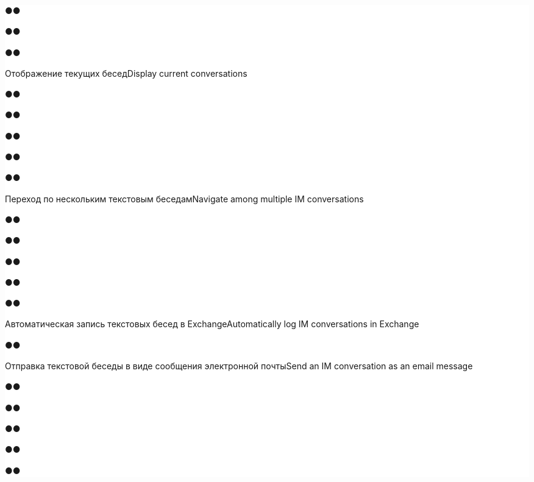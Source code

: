 <td><p><span data-ttu-id="21b53-304">●</span><span class="sxs-lookup"><span data-stu-id="21b53-304">●</span></span></p></td>
<td><p><span data-ttu-id="21b53-305">●</span><span class="sxs-lookup"><span data-stu-id="21b53-305">●</span></span></p></td>
<td><p><span data-ttu-id="21b53-306">●</span><span class="sxs-lookup"><span data-stu-id="21b53-306">●</span></span></p></td>
<td></td>
</tr>
<tr class="even">
<td><p><span data-ttu-id="21b53-307">Отображение текущих бесед</span><span class="sxs-lookup"><span data-stu-id="21b53-307">Display current conversations</span></span></p></td>
<td><p><span data-ttu-id="21b53-308">●</span><span class="sxs-lookup"><span data-stu-id="21b53-308">●</span></span></p></td>
<td><p><span data-ttu-id="21b53-309">●</span><span class="sxs-lookup"><span data-stu-id="21b53-309">●</span></span></p></td>
<td><p><span data-ttu-id="21b53-310">●</span><span class="sxs-lookup"><span data-stu-id="21b53-310">●</span></span></p></td>
<td><p><span data-ttu-id="21b53-311">●</span><span class="sxs-lookup"><span data-stu-id="21b53-311">●</span></span></p></td>
<td><p><span data-ttu-id="21b53-312">●</span><span class="sxs-lookup"><span data-stu-id="21b53-312">●</span></span></p></td>
</tr>
<tr class="odd">
<td><p><span data-ttu-id="21b53-313">Переход по нескольким текстовым беседам</span><span class="sxs-lookup"><span data-stu-id="21b53-313">Navigate among multiple IM conversations</span></span></p></td>
<td><p><span data-ttu-id="21b53-314">●</span><span class="sxs-lookup"><span data-stu-id="21b53-314">●</span></span></p></td>
<td><p><span data-ttu-id="21b53-315">●</span><span class="sxs-lookup"><span data-stu-id="21b53-315">●</span></span></p></td>
<td><p><span data-ttu-id="21b53-316">●</span><span class="sxs-lookup"><span data-stu-id="21b53-316">●</span></span></p></td>
<td><p><span data-ttu-id="21b53-317">●</span><span class="sxs-lookup"><span data-stu-id="21b53-317">●</span></span></p></td>
<td><p><span data-ttu-id="21b53-318">●</span><span class="sxs-lookup"><span data-stu-id="21b53-318">●</span></span></p></td>
</tr>
<tr class="even">
<td><p><span data-ttu-id="21b53-319">Автоматическая запись текстовых бесед в Exchange</span><span class="sxs-lookup"><span data-stu-id="21b53-319">Automatically log IM conversations in Exchange</span></span></p></td>
<td><p><span data-ttu-id="21b53-320">●</span><span class="sxs-lookup"><span data-stu-id="21b53-320">●</span></span></p></td>
<td></td>
<td></td>
<td></td>
<td></td>
</tr>
<tr class="odd">
<td><p><span data-ttu-id="21b53-321">Отправка текстовой беседы в виде сообщения электронной почты</span><span class="sxs-lookup"><span data-stu-id="21b53-321">Send an IM conversation as an email message</span></span></p></td>
<td><p><span data-ttu-id="21b53-322">●</span><span class="sxs-lookup"><span data-stu-id="21b53-322">●</span></span></p></td>
<td><p><span data-ttu-id="21b53-323">●</span><span class="sxs-lookup"><span data-stu-id="21b53-323">●</span></span></p></td>
<td><p><span data-ttu-id="21b53-324">●</span><span class="sxs-lookup"><span data-stu-id="21b53-324">●</span></span></p></td>
<td><p><span data-ttu-id="21b53-325">●</span><span class="sxs-lookup"><span data-stu-id="21b53-325">●</span></span></p></td>
<td><p><span data-ttu-id="21b53-326">●</span><span class="sxs-lookup"><span data-stu-id="21b53-326">●</span></span></p></td>
</tr>
<tr class="even">